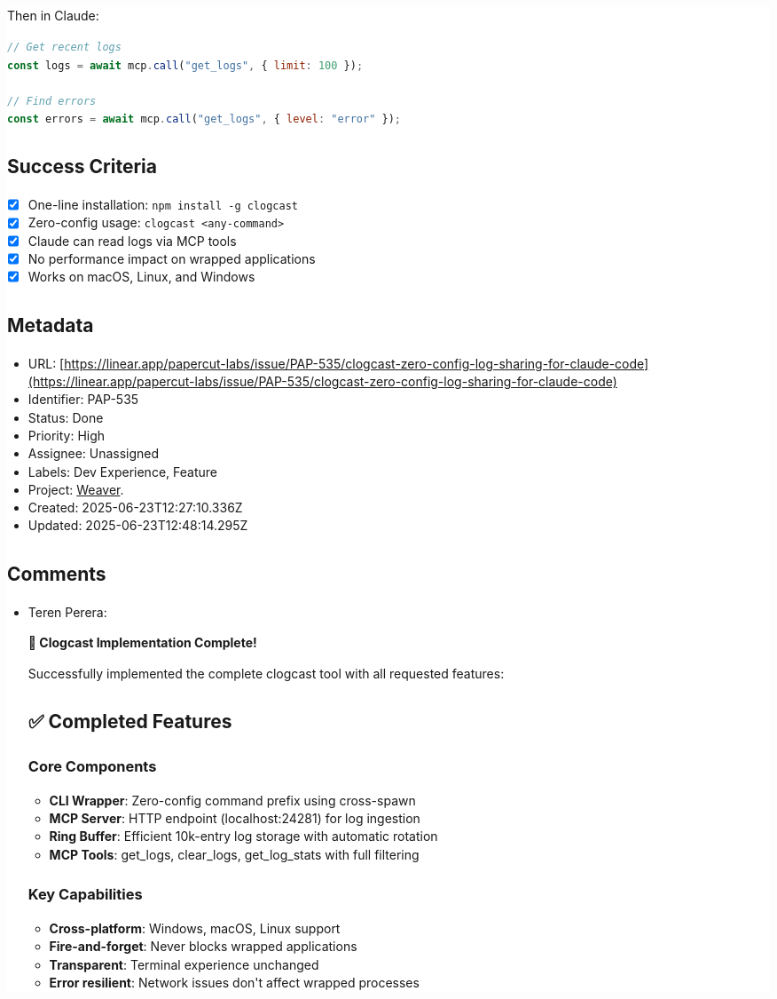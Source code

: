 Then in Claude:

```javascript
// Get recent logs
const logs = await mcp.call("get_logs", { limit: 100 });

// Find errors
const errors = await mcp.call("get_logs", { level: "error" });
```

## Success Criteria

- [x] One-line installation: `npm install -g clogcast`
- [x] Zero-config usage: `clogcast <any-command>`
- [x] Claude can read logs via MCP tools
- [x] No performance impact on wrapped applications
- [x] Works on macOS, Linux, and Windows

## Metadata

- URL: [https://linear.app/papercut-labs/issue/PAP-535/clogcast-zero-config-log-sharing-for-claude-code](https://linear.app/papercut-labs/issue/PAP-535/clogcast-zero-config-log-sharing-for-claude-code)
- Identifier: PAP-535
- Status: Done
- Priority: High
- Assignee: Unassigned
- Labels: Dev Experience, Feature
- Project: [Weaver](https://linear.app/papercut-labs/project/weaver-5aee703dfefe).
- Created: 2025-06-23T12:27:10.336Z
- Updated: 2025-06-23T12:48:14.295Z

## Comments

- Teren Perera:

  **🚀 Clogcast Implementation Complete!**

  Successfully implemented the complete clogcast tool with all requested features:

  ## ✅ Completed Features

  ### Core Components

  - **CLI Wrapper**: Zero-config command prefix using cross-spawn
  - **MCP Server**: HTTP endpoint (localhost:24281) for log ingestion
  - **Ring Buffer**: Efficient 10k-entry log storage with automatic rotation
  - **MCP Tools**: get_logs, clear_logs, get_log_stats with full filtering

  ### Key Capabilities

  - **Cross-platform**: Windows, macOS, Linux support
  - **Fire-and-forget**: Never blocks wrapped applications
  - **Transparent**: Terminal experience unchanged
  - **Error resilient**: Network issues don't affect wrapped processes
